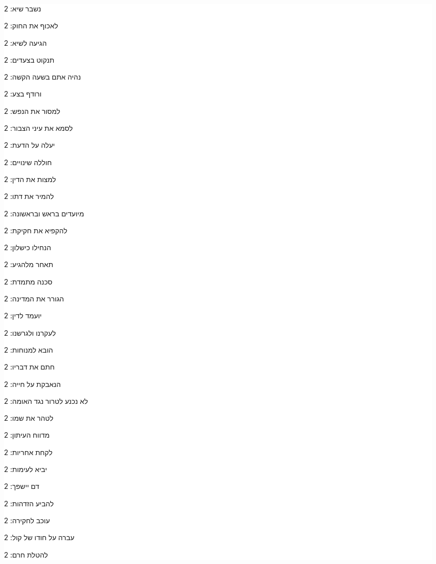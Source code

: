 נשבר שיא: 2

לאכוף את החוק: 2

הגיעה לשיא: 2

תנקוט בצעדים: 2

נהיה אתם בשעה הקשה: 2

ורודף בצע: 2

למסור את הנפש: 2

לסמא את עיני הצבור: 2

יעלה על הדעת: 2

חוללה שינויים: 2

למצות את הדין: 2

להמיר את דתו: 2

מיועדים בראש ובראשונה: 2

להקפיא את חקיקת: 2

הנחילו כישלון: 2

תאחר מלהגיע: 2

סכנה מתמדת: 2

הגורר את המדינה: 2

יועמד לדין: 2

לעקרנו ולגרשנו: 2

הובא למנוחות: 2

חתם את דבריו: 2

הנאבקת על חייה: 2

לא נכנע לטרור נגד האומה: 2

לטהר את שמו: 2

מדווח העיתון: 2

לקחת אחריות: 2

יביא לעימות: 2

דם יישפך: 2

להביע הזדהות: 2

עוכב לחקירה: 2

עברה על חודו של קול: 2

להטלת חרם: 2
